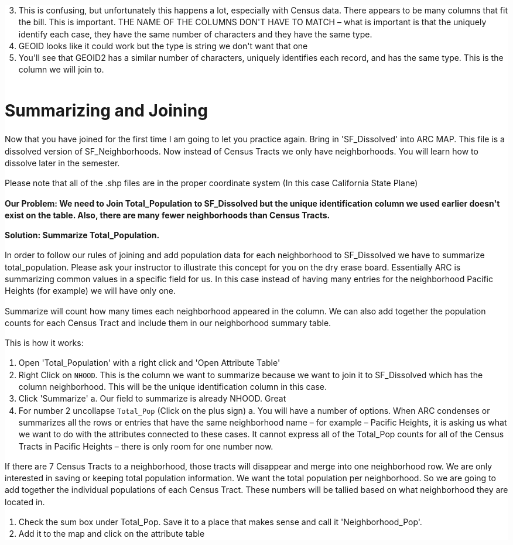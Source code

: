 3. This is confusing, but unfortunately this happens a lot, especially with Census data. There appears to be many columns that fit the bill. This is important. THE NAME OF THE COLUMNS DON'T HAVE TO MATCH – what is important is that the uniquely identify each case, they have the same number of characters and they have the same type. 
4. GEOID looks like it could work but the type is string we don't want that one
5. You'll see that GEOID2 has a similar number of characters, uniquely identifies each record, and has the same type. This is the column we will join to.

# Summarizing and Joining

Now that you have joined for the first time I am going to let you practice again. Bring in 'SF_Dissolved' into ARC MAP. This file is a dissolved version of SF_Neighborhoods. Now instead of Census Tracts we only have neighborhoods. You will learn how to dissolve later in the semester.

Please note that all of the .shp files are in the proper coordinate system (In this case California State Plane)

**Our Problem: We need to Join Total_Population to SF_Dissolved but the unique identification column we used earlier doesn't exist on the table. Also, there are many fewer neighborhoods than Census Tracts.** 

**Solution: Summarize Total_Population.**

In order to follow our rules of joining and add population data for each neighborhood to SF_Dissolved we have to summarize total_population. Please ask your instructor to illustrate this concept for you on the dry erase board. Essentially ARC is summarizing common values in a specific field for us. In this case instead of having many entries for the neighborhood Pacific Heights (for example) we will have only one. 

Summarize will count how many times each neighborhood appeared in the column. We can also add together the population counts for each Census Tract and include them in our neighborhood summary table.

This is how it works: 

1. Open 'Total_Population' with a right click and 'Open Attribute Table'
2. Right Click on `NHOOD`. This is the column we want to summarize because we want to join it to SF_Dissolved which has the column neighborhood. This will be the unique identification column in this case.
3. Click 'Summarize' 
    a. Our field to summarize is already NHOOD. Great
4. For number 2 uncollapse `Total_Pop` (Click on the plus sign) 
    a. You will have a number of options. When ARC condenses or summarizes all the rows or entries that have the same neighborhood name – for example – Pacific Heights, it is asking us what we want to do with the attributes connected to these cases. It cannot express all of the Total_Pop counts for all of the Census Tracts in Pacific Heights – there is only room for one number now.

If there are 7 Census Tracts to a neighborhood, those  tracts will disappear and merge into one neighborhood row. We are only interested in saving or keeping total population information. We want the total population per neighborhood. So we are going to add together the individual populations of each Census Tract. These numbers will be tallied based on what neighborhood they are located in.
1. Check the sum box under Total_Pop. Save it to a place that makes sense and call it 'Neighborhood_Pop'.
2. Add it to the map and click on the attribute table 
